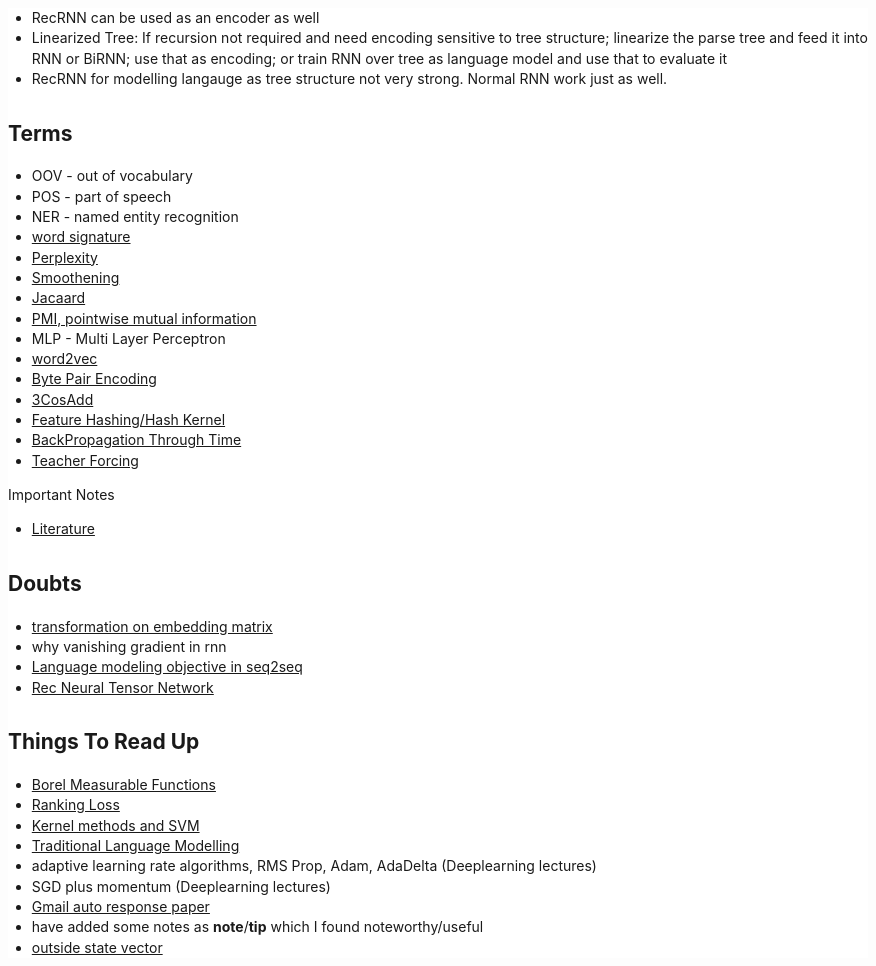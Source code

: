 * RecRNN can be used as an encoder as well
* Linearized Tree: If recursion not required and need encoding sensitive to tree structure; linearize the parse tree and feed it into RNN or BiRNN; use that as encoding; or train RNN over tree as language model and use that to evaluate it
* RecRNN for modelling langauge as tree structure not very strong. Normal RNN work just as well.

## Terms
* OOV - out of vocabulary
* POS - part of speech
* NER - named entity recognition
* [word signature](#word-signature)
* [Perplexity](#perplexity)
* [Smoothening](#smoothening-mle)
* [Jacaard](#jacaard)
* [PMI, pointwise mutual information](#pmi)
* MLP - Multi Layer Perceptron
* [word2vec](#word2vec)
* [Byte Pair Encoding](#bpe)
* [3CosAdd](#3cosadd)
* [Feature Hashing/Hash Kernel](#feature-hashing)
* [BackPropagation Through Time](#bptt)
* [Teacher Forcing](#teacher-forcing)

Important Notes
* [Literature](#note1)

## Doubts
* [transformation on embedding matrix](#doubt1)
* why vanishing gradient in rnn
* [Language modeling objective in seq2seq](#doubt2)
* [Rec Neural Tensor Network](#recrnn-tensor)

## Things To Read Up
* [Borel Measurable Functions](#borel)
* [Ranking Loss](https://gombru.github.io/2019/04/03/ranking_loss/)
* [Kernel methods and SVM](#kernel-method)
* [Traditional Language Modelling](http://www.cs.columbia.edu/~mcollins/lm-spring2013.pdf)
* adaptive learning rate algorithms, RMS Prop, Adam, AdaDelta (Deeplearning lectures)
* SGD plus momentum (Deeplearning lectures)
* [Gmail auto response paper](https://www.kdd.org/kdd2016/papers/files/Paper_1069.pdf)
* have added some notes as **note**/**tip** which I found noteworthy/useful
* [outside state vector](#outside-state)